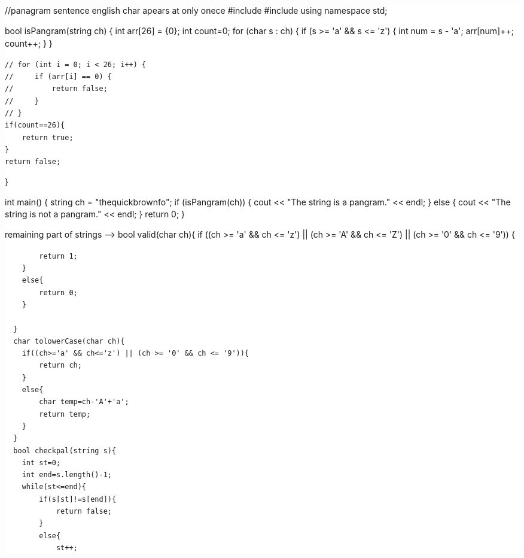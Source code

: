 //panagram sentence english char apears at only onece
#include <iostream>
#include <string>
using namespace std;

bool isPangram(string ch) {
    int arr[26] = {0};
int count=0;
    for (char s : ch) {
        if (s >= 'a' && s <= 'z') {
            int num = s - 'a';
            arr[num]++;
            count++;
        }
    }

    // for (int i = 0; i < 26; i++) {
    //     if (arr[i] == 0) {
    //         return false;
    //     }
    // }
    if(count==26){
        return true;
    }
    return false;
}

int main() {
    string ch = "thequickbrownfo";
    if (isPangram(ch)) {
        cout << "The string is a pangram." << endl;
    } else {
        cout << "The string is not a pangram." << endl;
    }
    return 0;
}


remaining part of strings -->
   bool valid(char ch){
    if ((ch >= 'a' && ch <= 'z') || (ch >= 'A' && ch <= 'Z') || (ch >= '0' && ch <= '9')) {

            return 1;
        }
        else{
            return 0;
        }

      }
      char tolowerCase(char ch){
        if((ch>='a' && ch<='z') || (ch >= '0' && ch <= '9')){
            return ch;
        }
        else{
            char temp=ch-'A'+'a';
            return temp;
        }
      }
      bool checkpal(string s){
        int st=0;
        int end=s.length()-1;
        while(st<=end){
            if(s[st]!=s[end]){
                return false;
            }
            else{
                st++;